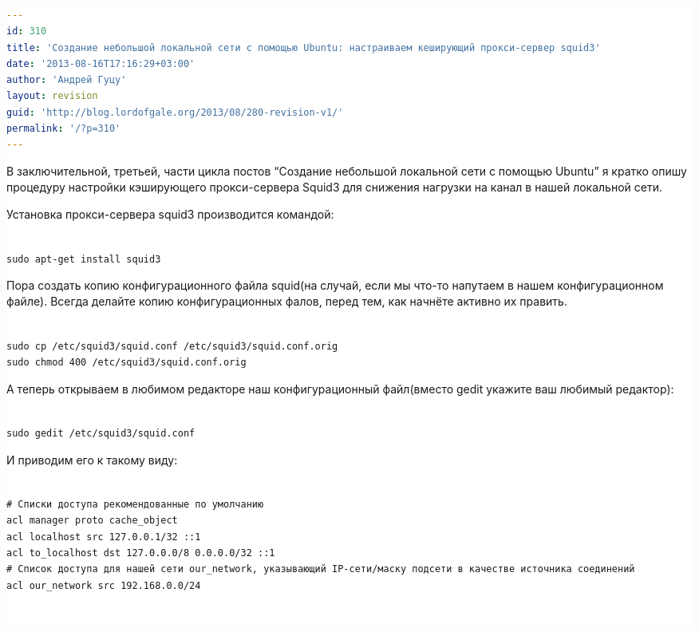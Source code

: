 ```yaml
---
id: 310
title: 'Создание небольшой локальной сети с помощью Ubuntu: настраиваем кеширующий прокси-сервер squid3'
date: '2013-08-16T17:16:29+03:00'
author: 'Андрей Гуцу'
layout: revision
guid: 'http://blog.lordofgale.org/2013/08/280-revision-v1/'
permalink: '/?p=310'
---
```


<p>В заключительной, третьей, части цикла  постов “Создание небольшой локальной сети с помощью Ubuntu” я кратко опишу процедуру настройки кэширующего прокси-сервера Squid3 для снижения нагрузки на канал в нашей локальной сети.</p>

<p>Установка прокси-сервера squid3 производится командой:
<pre><code class="bash">
sudo apt-get install squid3
</code></pre>
</p>

<p>Пора  создать копию конфигурационного файла squid(на случай, если мы что-то напутаем в нашем конфигурационном файле). Всегда делайте копию конфигурационных фалов, перед тем,  как начнёте активно их править.
<pre><code class="bash">
sudo cp /etc/squid3/squid.conf /etc/squid3/squid.conf.orig
sudo chmod 400 /etc/squid3/squid.conf.orig
</code></pre>
</p>
<p>

А теперь открываем в любимом редакторе наш конфигурационный файл(вместо gedit укажите ваш любимый редактор):
<pre><code class="bash">
sudo gedit /etc/squid3/squid.conf
</code></pre>
</p>
<p>
И приводим его к такому виду:
<pre><code class="bash">
# Списки доступа рекомендованные по умолчанию
acl manager proto cache_object
acl localhost src 127.0.0.1/32 ::1
acl to_localhost dst 127.0.0.0/8 0.0.0.0/32 ::1
# Список доступа для нашей сети our_network, указывающий IP-сети/маску подсети в качестве источника соединений 
acl our_network src 192.168.0.0/24
